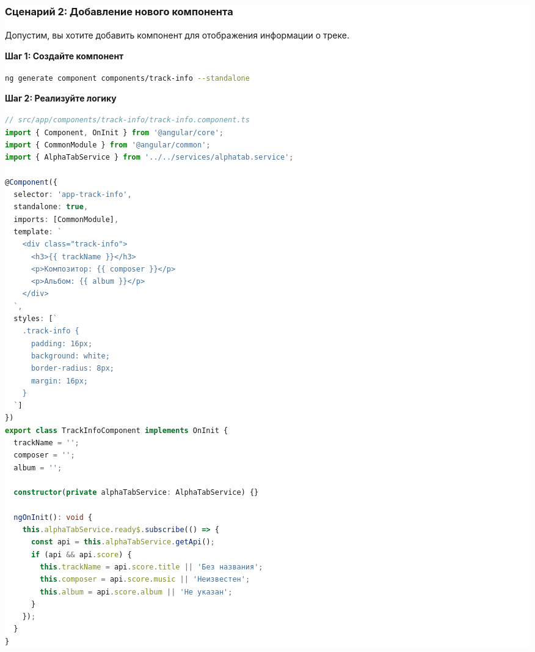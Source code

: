 ### Сценарий 2: Добавление нового компонента

Допустим, вы хотите добавить компонент для отображения информации о треке.

**Шаг 1: Создайте компонент**

```bash
ng generate component components/track-info --standalone
```

**Шаг 2: Реализуйте логику**

```typescript
// src/app/components/track-info/track-info.component.ts
import { Component, OnInit } from '@angular/core';
import { CommonModule } from '@angular/common';
import { AlphaTabService } from '../../services/alphatab.service';

@Component({
  selector: 'app-track-info',
  standalone: true,
  imports: [CommonModule],
  template: `
    <div class="track-info">
      <h3>{{ trackName }}</h3>
      <p>Композитор: {{ composer }}</p>
      <p>Альбом: {{ album }}</p>
    </div>
  `,
  styles: [`
    .track-info {
      padding: 16px;
      background: white;
      border-radius: 8px;
      margin: 16px;
    }
  `]
})
export class TrackInfoComponent implements OnInit {
  trackName = '';
  composer = '';
  album = '';

  constructor(private alphaTabService: AlphaTabService) {}

  ngOnInit(): void {
    this.alphaTabService.ready$.subscribe(() => {
      const api = this.alphaTabService.getApi();
      if (api && api.score) {
        this.trackName = api.score.title || 'Без названия';
        this.composer = api.score.music || 'Неизвестен';
        this.album = api.score.album || 'Не указан';
      }
    });
  }
}
```
